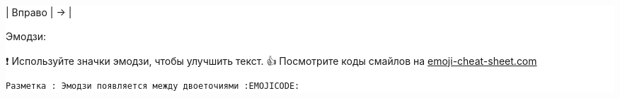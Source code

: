 | Вправо    | →      |

Эмодзи:

:exclamation: Используйте значки эмодзи, чтобы улучшить текст. :+1: Посмотрите коды смайлов на [emoji-cheat-sheet.com](http://emoji-cheat-sheet.com/)

    Разметка : Эмодзи появляется между двоеточиями :EMOJICODE:
